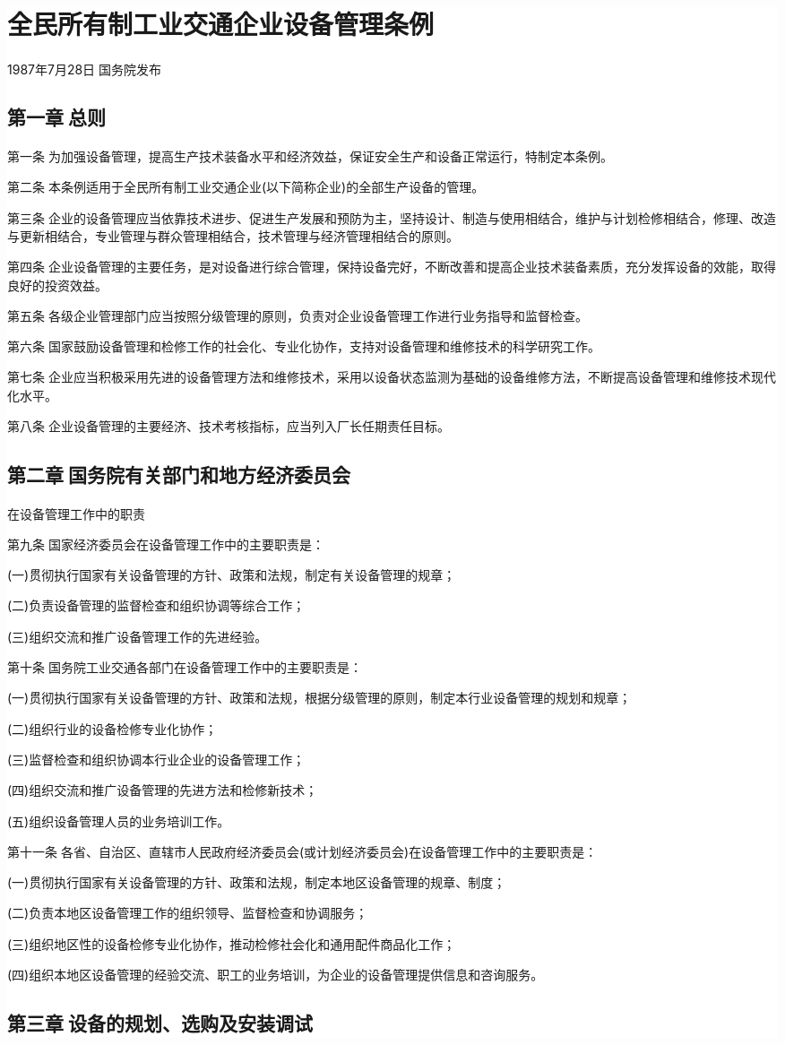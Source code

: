 # 全民所有制工业交通企业设备管理条例

1987年7月28日 国务院发布　



## 第一章 总则

第一条 为加强设备管理，提高生产技术装备水平和经济效益，保证安全生产和设备正常运行，特制定本条例。

第二条 本条例适用于全民所有制工业交通企业(以下简称企业)的全部生产设备的管理。

第三条 企业的设备管理应当依靠技术进步、促进生产发展和预防为主，坚持设计、制造与使用相结合，维护与计划检修相结合，修理、改造与更新相结合，专业管理与群众管理相结合，技术管理与经济管理相结合的原则。

第四条 企业设备管理的主要任务，是对设备进行综合管理，保持设备完好，不断改善和提高企业技术装备素质，充分发挥设备的效能，取得良好的投资效益。

第五条 各级企业管理部门应当按照分级管理的原则，负责对企业设备管理工作进行业务指导和监督检查。

第六条 国家鼓励设备管理和检修工作的社会化、专业化协作，支持对设备管理和维修技术的科学研究工作。

第七条 企业应当积极采用先进的设备管理方法和维修技术，采用以设备状态监测为基础的设备维修方法，不断提高设备管理和维修技术现代化水平。

第八条 企业设备管理的主要经济、技术考核指标，应当列入厂长任期责任目标。

## 第二章 国务院有关部门和地方经济委员会

在设备管理工作中的职责

第九条 国家经济委员会在设备管理工作中的主要职责是：

(一)贯彻执行国家有关设备管理的方针、政策和法规，制定有关设备管理的规章；

(二)负责设备管理的监督检查和组织协调等综合工作；

(三)组织交流和推广设备管理工作的先进经验。

第十条 国务院工业交通各部门在设备管理工作中的主要职责是：

(一)贯彻执行国家有关设备管理的方针、政策和法规，根据分级管理的原则，制定本行业设备管理的规划和规章；

(二)组织行业的设备检修专业化协作；

(三)监督检查和组织协调本行业企业的设备管理工作；

(四)组织交流和推广设备管理的先进方法和检修新技术；

(五)组织设备管理人员的业务培训工作。

第十一条 各省、自治区、直辖市人民政府经济委员会(或计划经济委员会)在设备管理工作中的主要职责是：

(一)贯彻执行国家有关设备管理的方针、政策和法规，制定本地区设备管理的规章、制度；

(二)负责本地区设备管理工作的组织领导、监督检查和协调服务；

(三)组织地区性的设备检修专业化协作，推动检修社会化和通用配件商品化工作；

(四)组织本地区设备管理的经验交流、职工的业务培训，为企业的设备管理提供信息和咨询服务。

## 第三章 设备的规划、选购及安装调试
